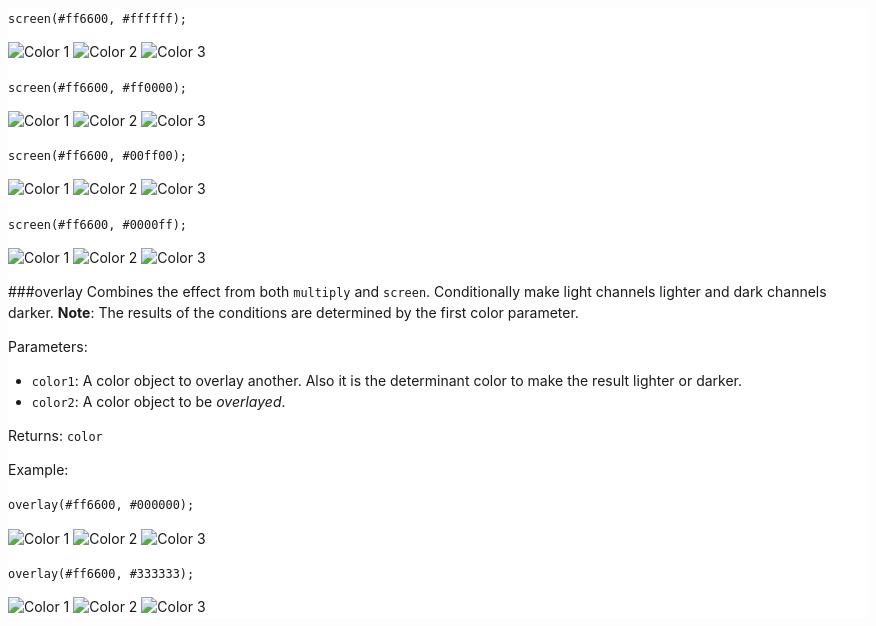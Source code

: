     screen(#ff6600, #ffffff);

![Color 1](http://placehold.it/100x40/ff6600/ffffff&text=ff6600)
![Color 2](http://placehold.it/100x40/ffffff/000000&text=ffffff)
![Color 3](http://placehold.it/100x40/ffffff/000000&text=ffffff)

    screen(#ff6600, #ff0000);

![Color 1](http://placehold.it/100x40/ff6600/ffffff&text=ff6600)
![Color 2](http://placehold.it/100x40/ff0000/ffffff&text=ff0000)
![Color 3](http://placehold.it/100x40/ff6600/ffffff&text=ff6600)

    screen(#ff6600, #00ff00);

![Color 1](http://placehold.it/100x40/ff6600/ffffff&text=ff6600)
![Color 2](http://placehold.it/100x40/999999/ffffff&text=999999)
![Color 3](http://placehold.it/100x40/ffff00/ffffff&text=ffff00)

    screen(#ff6600, #0000ff);

![Color 1](http://placehold.it/100x40/ff6600/ffffff&text=ff6600)
![Color 2](http://placehold.it/100x40/999999/ffffff&text=999999)
![Color 3](http://placehold.it/100x40/ff66ff/000000&text=ff66ff)

###overlay
Combines the effect from both `multiply` and `screen`. Conditionally make light channels lighter and dark channels darker. **Note**: The results of the conditions are determined by the first color parameter.

Parameters:

* `color1`: A color object to overlay another. Also it is the determinant color to make the result lighter or darker.
* `color2`: A color object to be _overlayed_.

Returns: `color`

Example:

    overlay(#ff6600, #000000);

![Color 1](http://placehold.it/100x40/ff6600/ffffff&text=ff6600)
![Color 2](http://placehold.it/100x40/000000/ffffff&text=000000)
![Color 3](http://placehold.it/100x40/ff0000/ffffff&text=ff0000)

    overlay(#ff6600, #333333);

![Color 1](http://placehold.it/100x40/ff6600/ffffff&text=ff6600)
![Color 2](http://placehold.it/100x40/333333/ffffff&text=333333)
![Color 3](http://placehold.it/100x40/ff2900/ffffff&text=ff2900)
